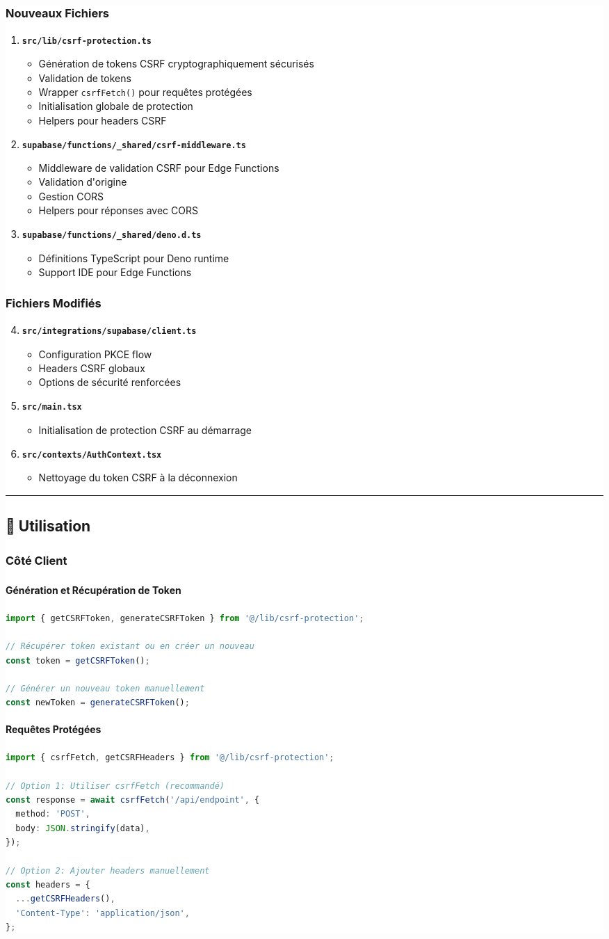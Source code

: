 ### Nouveaux Fichiers

1. **`src/lib/csrf-protection.ts`**
   - Génération de tokens CSRF cryptographiquement sécurisés
   - Validation de tokens
   - Wrapper `csrfFetch()` pour requêtes protégées
   - Initialisation globale de protection
   - Helpers pour headers CSRF

2. **`supabase/functions/_shared/csrf-middleware.ts`**
   - Middleware de validation CSRF pour Edge Functions
   - Validation d'origine
   - Gestion CORS
   - Helpers pour réponses avec CORS

3. **`supabase/functions/_shared/deno.d.ts`**
   - Définitions TypeScript pour Deno runtime
   - Support IDE pour Edge Functions

### Fichiers Modifiés

4. **`src/integrations/supabase/client.ts`**
   - Configuration PKCE flow
   - Headers CSRF globaux
   - Options de sécurité renforcées

5. **`src/main.tsx`**
   - Initialisation de protection CSRF au démarrage

6. **`src/contexts/AuthContext.tsx`**
   - Nettoyage du token CSRF à la déconnexion

---

## 🔧 Utilisation

### Côté Client

#### Génération et Récupération de Token

```typescript
import { getCSRFToken, generateCSRFToken } from '@/lib/csrf-protection';

// Récupérer token existant ou en créer un nouveau
const token = getCSRFToken();

// Générer un nouveau token manuellement
const newToken = generateCSRFToken();
```

#### Requêtes Protégées

```typescript
import { csrfFetch, getCSRFHeaders } from '@/lib/csrf-protection';

// Option 1: Utiliser csrfFetch (recommandé)
const response = await csrfFetch('/api/endpoint', {
  method: 'POST',
  body: JSON.stringify(data),
});

// Option 2: Ajouter headers manuellement
const headers = {
  ...getCSRFHeaders(),
  'Content-Type': 'application/json',
};
```